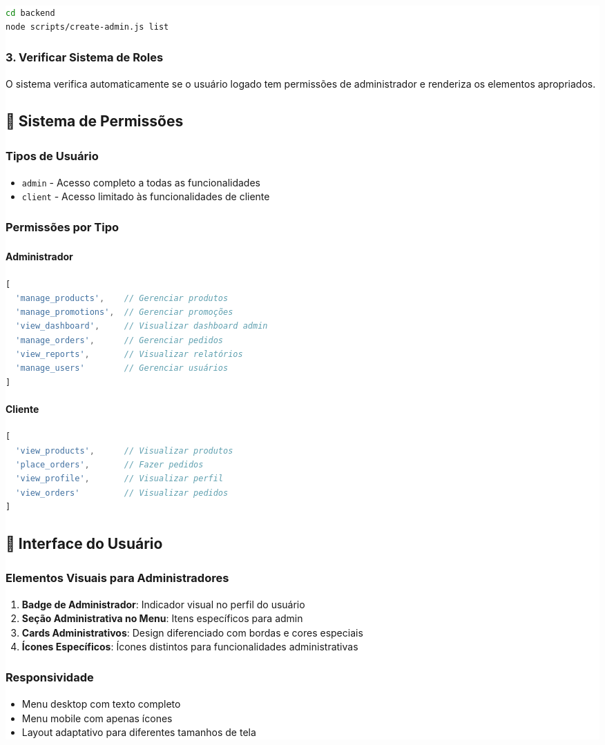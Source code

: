 ```bash
cd backend
node scripts/create-admin.js list
```

### 3. Verificar Sistema de Roles

O sistema verifica automaticamente se o usuário logado tem permissões de administrador e renderiza os elementos apropriados.

## 🔐 Sistema de Permissões

### Tipos de Usuário
- `admin` - Acesso completo a todas as funcionalidades
- `client` - Acesso limitado às funcionalidades de cliente

### Permissões por Tipo

#### Administrador
```javascript
[
  'manage_products',    // Gerenciar produtos
  'manage_promotions',  // Gerenciar promoções
  'view_dashboard',     // Visualizar dashboard admin
  'manage_orders',      // Gerenciar pedidos
  'view_reports',       // Visualizar relatórios
  'manage_users'        // Gerenciar usuários
]
```

#### Cliente
```javascript
[
  'view_products',      // Visualizar produtos
  'place_orders',       // Fazer pedidos
  'view_profile',       // Visualizar perfil
  'view_orders'         // Visualizar pedidos
]
```

## 🎨 Interface do Usuário

### Elementos Visuais para Administradores

1. **Badge de Administrador**: Indicador visual no perfil do usuário
2. **Seção Administrativa no Menu**: Itens específicos para admin
3. **Cards Administrativos**: Design diferenciado com bordas e cores especiais
4. **Ícones Específicos**: Ícones distintos para funcionalidades administrativas

### Responsividade
- Menu desktop com texto completo
- Menu mobile com apenas ícones
- Layout adaptativo para diferentes tamanhos de tela
